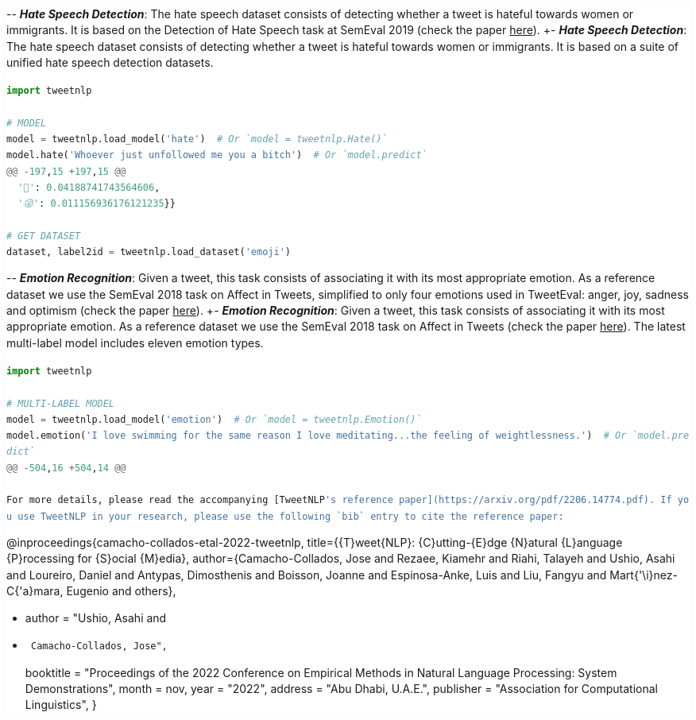 -- ***Hate Speech Detection***: The hate speech dataset consists of detecting whether a tweet is hateful towards women or immigrants. It is based on the Detection of Hate Speech task at SemEval 2019 (check the paper [here](https://arxiv.org/pdf/2010.12421.pdf)).
+- ***Hate Speech Detection***: The hate speech dataset consists of detecting whether a tweet is hateful towards women or immigrants. It is based on a suite of unified hate speech detection datasets.
 
 ```python
 import tweetnlp
 
 # MODEL
 model = tweetnlp.load_model('hate')  # Or `model = tweetnlp.Hate()` 
 model.hate('Whoever just unfollowed me you a bitch')  # Or `model.predict`
@@ -197,15 +197,15 @@
   '📸': 0.04188741743564606,
   '😜': 0.011156936176121235}}
 
 # GET DATASET
 dataset, label2id = tweetnlp.load_dataset('emoji')
 ```
 
-- ***Emotion Recognition***: Given a tweet, this task consists of associating it with its most appropriate emotion. As a reference dataset we use the SemEval 2018 task on Affect in Tweets, simplified to only four emotions used in TweetEval: anger, joy, sadness and optimism (check the paper [here](https://arxiv.org/pdf/2010.12421.pdf)).
+- ***Emotion Recognition***: Given a tweet, this task consists of associating it with its most appropriate emotion. As a reference dataset we use the SemEval 2018 task on Affect in Tweets (check the paper [here](https://arxiv.org/pdf/2010.12421.pdf)). The latest multi-label model includes eleven emotion types.
 
 ```python
 import tweetnlp
 
 # MULTI-LABEL MODEL 
 model = tweetnlp.load_model('emotion')  # Or `model = tweetnlp.Emotion()` 
 model.emotion('I love swimming for the same reason I love meditating...the feeling of weightlessness.')  # Or `model.predict`
@@ -504,16 +504,14 @@
 
 For more details, please read the accompanying [TweetNLP's reference paper](https://arxiv.org/pdf/2206.14774.pdf). If you use TweetNLP in your research, please use the following `bib` entry to cite the reference paper:
 
 ```
 @inproceedings{camacho-collados-etal-2022-tweetnlp,
     title={{T}weet{NLP}: {C}utting-{E}dge {N}atural {L}anguage {P}rocessing for {S}ocial {M}edia},
     author={Camacho-Collados, Jose and Rezaee, Kiamehr and Riahi, Talayeh and Ushio, Asahi and Loureiro, Daniel and Antypas, Dimosthenis and Boisson, Joanne and Espinosa-Anke, Luis and Liu, Fangyu and Mart{\'\i}nez-C{\'a}mara, Eugenio and others},
-    author = "Ushio, Asahi  and
-      Camacho-Collados, Jose",
     booktitle = "Proceedings of the 2022 Conference on Empirical Methods in Natural Language Processing: System Demonstrations",
     month = nov,
     year = "2022",
     address = "Abu Dhabi, U.A.E.",
     publisher = "Association for Computational Linguistics",
 }
 ```
```
